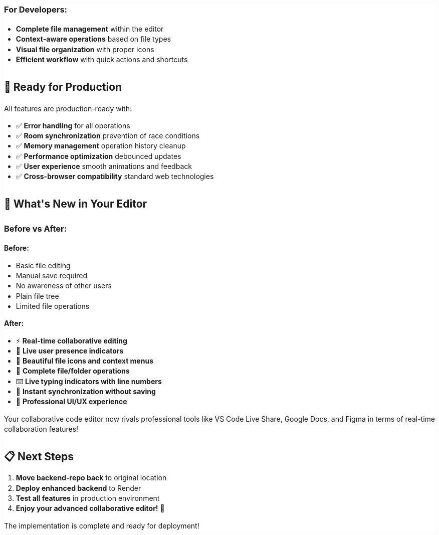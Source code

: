 ### For Developers:
- **Complete file management** within the editor
- **Context-aware operations** based on file types
- **Visual file organization** with proper icons
- **Efficient workflow** with quick actions and shortcuts

## 🚀 Ready for Production

All features are production-ready with:
- ✅ **Error handling** for all operations
- ✅ **Room synchronization** prevention of race conditions
- ✅ **Memory management** operation history cleanup  
- ✅ **Performance optimization** debounced updates
- ✅ **User experience** smooth animations and feedback
- ✅ **Cross-browser compatibility** standard web technologies

## 🎉 What's New in Your Editor

### Before vs After:

**Before:**
- Basic file editing
- Manual save required
- No awareness of other users
- Plain file tree
- Limited file operations

**After:**
- ⚡ **Real-time collaborative editing**
- 👥 **Live user presence indicators** 
- 🎨 **Beautiful file icons and context menus**
- 📁 **Complete file/folder operations**
- ⌨️ **Live typing indicators with line numbers**
- 🔄 **Instant synchronization without saving**
- 💫 **Professional UI/UX experience**

Your collaborative code editor now rivals professional tools like VS Code Live Share, Google Docs, and Figma in terms of real-time collaboration features!

## 📋 Next Steps

1. **Move backend-repo back** to original location
2. **Deploy enhanced backend** to Render  
3. **Test all features** in production environment
4. **Enjoy your advanced collaborative editor!** 🎉

The implementation is complete and ready for deployment!